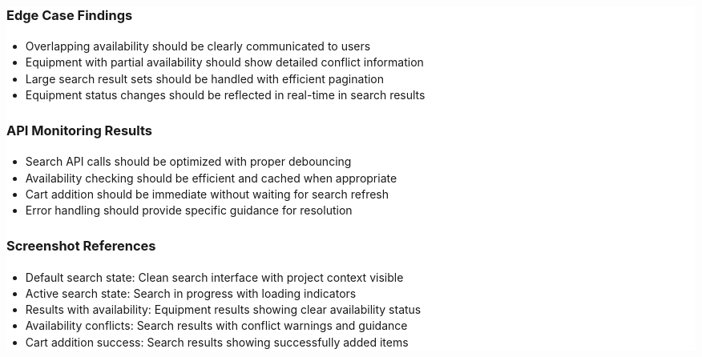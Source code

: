 ### Edge Case Findings

- Overlapping availability should be clearly communicated to users
- Equipment with partial availability should show detailed conflict information
- Large search result sets should be handled with efficient pagination
- Equipment status changes should be reflected in real-time in search results

### API Monitoring Results

- Search API calls should be optimized with proper debouncing
- Availability checking should be efficient and cached when appropriate
- Cart addition should be immediate without waiting for search refresh
- Error handling should provide specific guidance for resolution

### Screenshot References

- Default search state: Clean search interface with project context visible
- Active search state: Search in progress with loading indicators
- Results with availability: Equipment results showing clear availability status
- Availability conflicts: Search results with conflict warnings and guidance
- Cart addition success: Search results showing successfully added items

